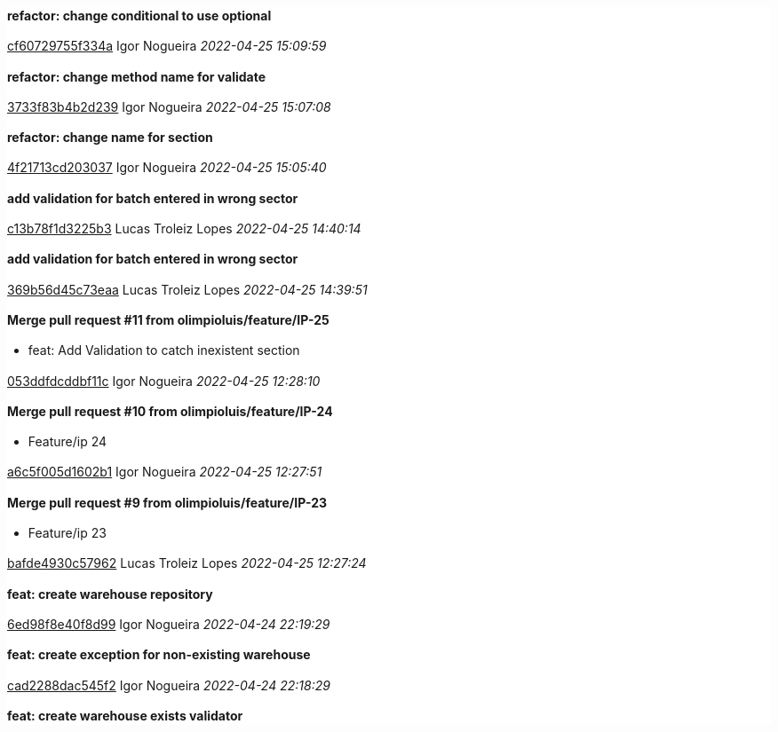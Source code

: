 **refactor: change conditional to use optional**


[cf60729755f334a](https://github.com/olimpioluis/projeto-integrador/commit/cf60729755f334a) Igor Nogueira *2022-04-25 15:09:59*

**refactor: change method name for validate**


[3733f83b4b2d239](https://github.com/olimpioluis/projeto-integrador/commit/3733f83b4b2d239) Igor Nogueira *2022-04-25 15:07:08*

**refactor: change name for section**


[4f21713cd203037](https://github.com/olimpioluis/projeto-integrador/commit/4f21713cd203037) Igor Nogueira *2022-04-25 15:05:40*

**add validation for batch entered in wrong sector**


[c13b78f1d3225b3](https://github.com/olimpioluis/projeto-integrador/commit/c13b78f1d3225b3) Lucas Troleiz Lopes *2022-04-25 14:40:14*

**add validation for batch entered in wrong sector**


[369b56d45c73eaa](https://github.com/olimpioluis/projeto-integrador/commit/369b56d45c73eaa) Lucas Troleiz Lopes *2022-04-25 14:39:51*

**Merge pull request #11 from olimpioluis/feature/IP-25**

 * feat: Add Validation to catch inexistent section 

[053ddfdcddbf11c](https://github.com/olimpioluis/projeto-integrador/commit/053ddfdcddbf11c) Igor Nogueira *2022-04-25 12:28:10*

**Merge pull request #10 from olimpioluis/feature/IP-24**

 * Feature/ip 24 

[a6c5f005d1602b1](https://github.com/olimpioluis/projeto-integrador/commit/a6c5f005d1602b1) Igor Nogueira *2022-04-25 12:27:51*

**Merge pull request #9 from olimpioluis/feature/IP-23**

 * Feature/ip 23 

[bafde4930c57962](https://github.com/olimpioluis/projeto-integrador/commit/bafde4930c57962) Lucas Troleiz Lopes *2022-04-25 12:27:24*

**feat: create warehouse repository**


[6ed98f8e40f8d99](https://github.com/olimpioluis/projeto-integrador/commit/6ed98f8e40f8d99) Igor Nogueira *2022-04-24 22:19:29*

**feat: create exception for non-existing warehouse**


[cad2288dac545f2](https://github.com/olimpioluis/projeto-integrador/commit/cad2288dac545f2) Igor Nogueira *2022-04-24 22:18:29*

**feat: create warehouse exists validator**
